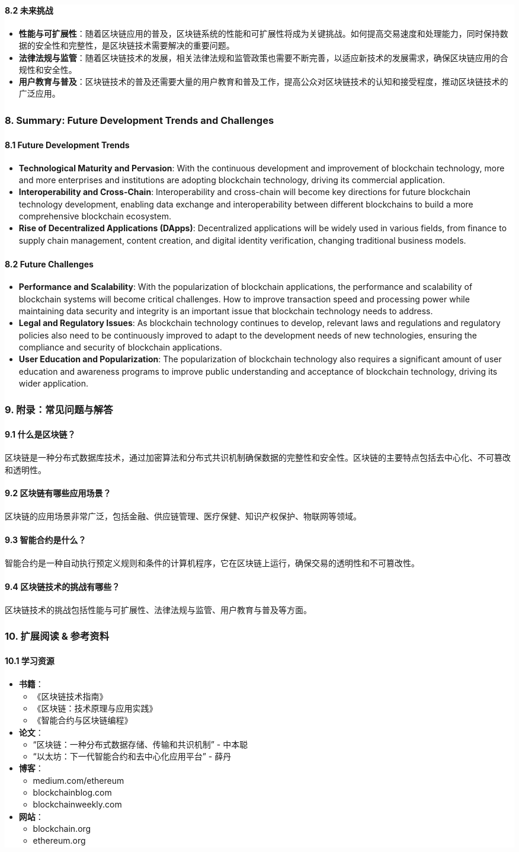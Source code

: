#### 8.2 未来挑战

- **性能与可扩展性**：随着区块链应用的普及，区块链系统的性能和可扩展性将成为关键挑战。如何提高交易速度和处理能力，同时保持数据的安全性和完整性，是区块链技术需要解决的重要问题。
- **法律法规与监管**：随着区块链技术的发展，相关法律法规和监管政策也需要不断完善，以适应新技术的发展需求，确保区块链应用的合规性和安全性。
- **用户教育与普及**：区块链技术的普及还需要大量的用户教育和普及工作，提高公众对区块链技术的认知和接受程度，推动区块链技术的广泛应用。

### 8. Summary: Future Development Trends and Challenges

#### 8.1 Future Development Trends

- **Technological Maturity and Pervasion**: With the continuous development and improvement of blockchain technology, more and more enterprises and institutions are adopting blockchain technology, driving its commercial application.
- **Interoperability and Cross-Chain**: Interoperability and cross-chain will become key directions for future blockchain technology development, enabling data exchange and interoperability between different blockchains to build a more comprehensive blockchain ecosystem.
- **Rise of Decentralized Applications (DApps)**: Decentralized applications will be widely used in various fields, from finance to supply chain management, content creation, and digital identity verification, changing traditional business models.

#### 8.2 Future Challenges

- **Performance and Scalability**: With the popularization of blockchain applications, the performance and scalability of blockchain systems will become critical challenges. How to improve transaction speed and processing power while maintaining data security and integrity is an important issue that blockchain technology needs to address.
- **Legal and Regulatory Issues**: As blockchain technology continues to develop, relevant laws and regulations and regulatory policies also need to be continuously improved to adapt to the development needs of new technologies, ensuring the compliance and security of blockchain applications.
- **User Education and Popularization**: The popularization of blockchain technology also requires a significant amount of user education and awareness programs to improve public understanding and acceptance of blockchain technology, driving its wider application.

### 9. 附录：常见问题与解答

#### 9.1 什么是区块链？
区块链是一种分布式数据库技术，通过加密算法和分布式共识机制确保数据的完整性和安全性。区块链的主要特点包括去中心化、不可篡改和透明性。

#### 9.2 区块链有哪些应用场景？
区块链的应用场景非常广泛，包括金融、供应链管理、医疗保健、知识产权保护、物联网等领域。

#### 9.3 智能合约是什么？
智能合约是一种自动执行预定义规则和条件的计算机程序，它在区块链上运行，确保交易的透明性和不可篡改性。

#### 9.4 区块链技术的挑战有哪些？
区块链技术的挑战包括性能与可扩展性、法律法规与监管、用户教育与普及等方面。

### 10. 扩展阅读 & 参考资料

#### 10.1 学习资源
- **书籍**：
  - 《区块链技术指南》
  - 《区块链：技术原理与应用实践》
  - 《智能合约与区块链编程》
- **论文**：
  - “区块链：一种分布式数据存储、传输和共识机制” - 中本聪
  - “以太坊：下一代智能合约和去中心化应用平台” - 薛丹
- **博客**：
  - medium.com/ethereum
  - blockchainblog.com
  - blockchainweekly.com
- **网站**：
  - blockchain.org
  - ethereum.org